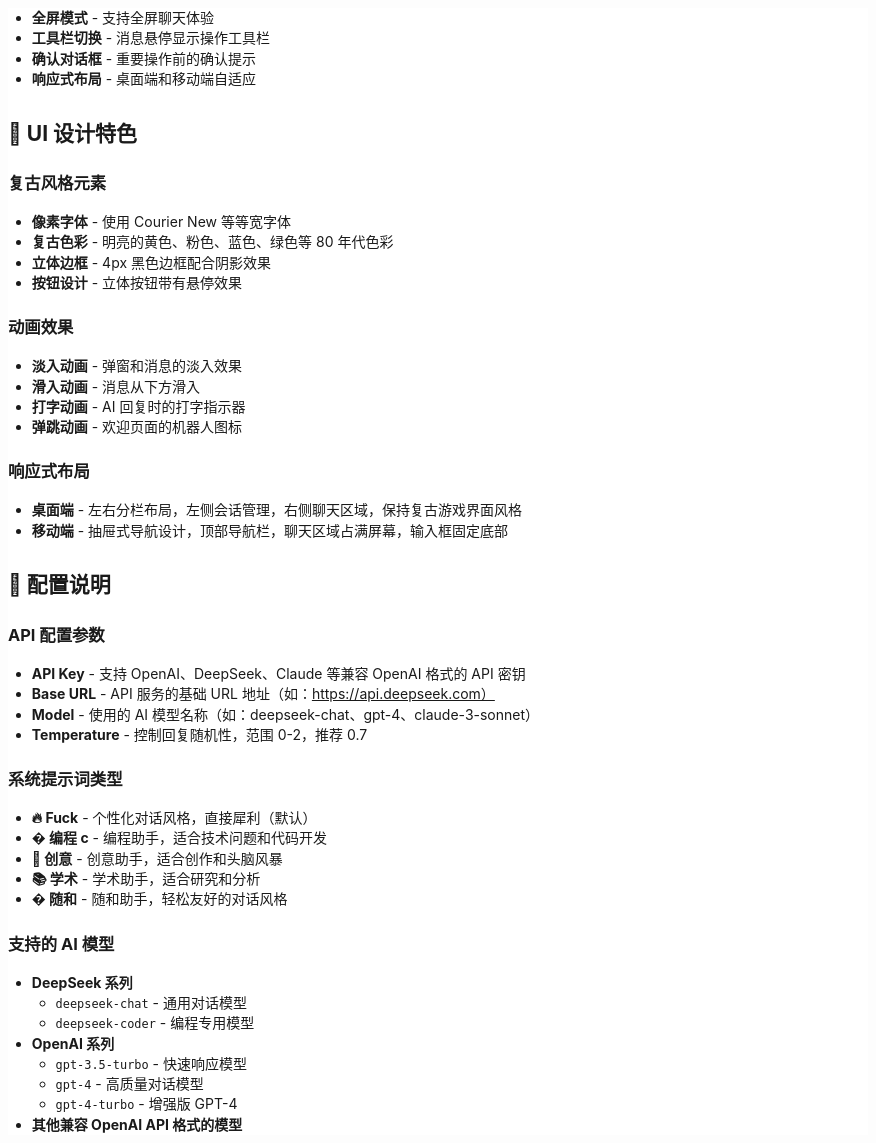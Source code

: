 -   **全屏模式** - 支持全屏聊天体验
-   **工具栏切换** - 消息悬停显示操作工具栏
-   **确认对话框** - 重要操作前的确认提示
-   **响应式布局** - 桌面端和移动端自适应

## 🎨 UI 设计特色

### 复古风格元素

-   **像素字体** - 使用 Courier New 等等宽字体
-   **复古色彩** - 明亮的黄色、粉色、蓝色、绿色等 80 年代色彩
-   **立体边框** - 4px 黑色边框配合阴影效果
-   **按钮设计** - 立体按钮带有悬停效果

### 动画效果

-   **淡入动画** - 弹窗和消息的淡入效果
-   **滑入动画** - 消息从下方滑入
-   **打字动画** - AI 回复时的打字指示器
-   **弹跳动画** - 欢迎页面的机器人图标

### 响应式布局

-   **桌面端** - 左右分栏布局，左侧会话管理，右侧聊天区域，保持复古游戏界面风格
-   **移动端** - 抽屉式导航设计，顶部导航栏，聊天区域占满屏幕，输入框固定底部

## 🔧 配置说明

### API 配置参数

-   **API Key** - 支持 OpenAI、DeepSeek、Claude 等兼容 OpenAI 格式的 API 密钥
-   **Base URL** - API 服务的基础 URL 地址（如：https://api.deepseek.com）
-   **Model** - 使用的 AI 模型名称（如：deepseek-chat、gpt-4、claude-3-sonnet）
-   **Temperature** - 控制回复随机性，范围 0-2，推荐 0.7

### 系统提示词类型

-   **🔥 Fuck** - 个性化对话风格，直接犀利（默认）
-   **� 编程 c** - 编程助手，适合技术问题和代码开发
-   **🎨 创意** - 创意助手，适合创作和头脑风暴
-   **📚 学术** - 学术助手，适合研究和分析
-   **� 随和** - 随和助手，轻松友好的对话风格

### 支持的 AI 模型

-   **DeepSeek 系列**
    -   `deepseek-chat` - 通用对话模型
    -   `deepseek-coder` - 编程专用模型
-   **OpenAI 系列**
    -   `gpt-3.5-turbo` - 快速响应模型
    -   `gpt-4` - 高质量对话模型
    -   `gpt-4-turbo` - 增强版 GPT-4
-   **其他兼容 OpenAI API 格式的模型**
